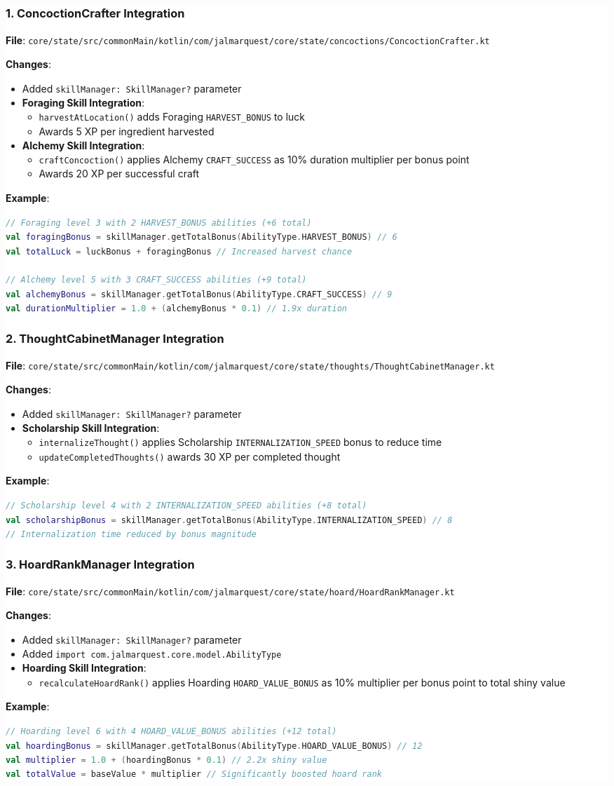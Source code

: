 ### 1. ConcoctionCrafter Integration
**File**: `core/state/src/commonMain/kotlin/com/jalmarquest/core/state/concoctions/ConcoctionCrafter.kt`

**Changes**:
- Added `skillManager: SkillManager?` parameter
- **Foraging Skill Integration**:
  - `harvestAtLocation()` adds Foraging `HARVEST_BONUS` to luck
  - Awards 5 XP per ingredient harvested
- **Alchemy Skill Integration**:
  - `craftConcoction()` applies Alchemy `CRAFT_SUCCESS` as 10% duration multiplier per bonus point
  - Awards 20 XP per successful craft

**Example**:
```kotlin
// Foraging level 3 with 2 HARVEST_BONUS abilities (+6 total)
val foragingBonus = skillManager.getTotalBonus(AbilityType.HARVEST_BONUS) // 6
val totalLuck = luckBonus + foragingBonus // Increased harvest chance

// Alchemy level 5 with 3 CRAFT_SUCCESS abilities (+9 total)
val alchemyBonus = skillManager.getTotalBonus(AbilityType.CRAFT_SUCCESS) // 9
val durationMultiplier = 1.0 + (alchemyBonus * 0.1) // 1.9x duration
```

### 2. ThoughtCabinetManager Integration
**File**: `core/state/src/commonMain/kotlin/com/jalmarquest/core/state/thoughts/ThoughtCabinetManager.kt`

**Changes**:
- Added `skillManager: SkillManager?` parameter
- **Scholarship Skill Integration**:
  - `internalizeThought()` applies Scholarship `INTERNALIZATION_SPEED` bonus to reduce time
  - `updateCompletedThoughts()` awards 30 XP per completed thought

**Example**:
```kotlin
// Scholarship level 4 with 2 INTERNALIZATION_SPEED abilities (+8 total)
val scholarshipBonus = skillManager.getTotalBonus(AbilityType.INTERNALIZATION_SPEED) // 8
// Internalization time reduced by bonus magnitude
```

### 3. HoardRankManager Integration
**File**: `core/state/src/commonMain/kotlin/com/jalmarquest/core/state/hoard/HoardRankManager.kt`

**Changes**:
- Added `skillManager: SkillManager?` parameter
- Added `import com.jalmarquest.core.model.AbilityType`
- **Hoarding Skill Integration**:
  - `recalculateHoardRank()` applies Hoarding `HOARD_VALUE_BONUS` as 10% multiplier per bonus point to total shiny value

**Example**:
```kotlin
// Hoarding level 6 with 4 HOARD_VALUE_BONUS abilities (+12 total)
val hoardingBonus = skillManager.getTotalBonus(AbilityType.HOARD_VALUE_BONUS) // 12
val multiplier = 1.0 + (hoardingBonus * 0.1) // 2.2x shiny value
val totalValue = baseValue * multiplier // Significantly boosted hoard rank
```
